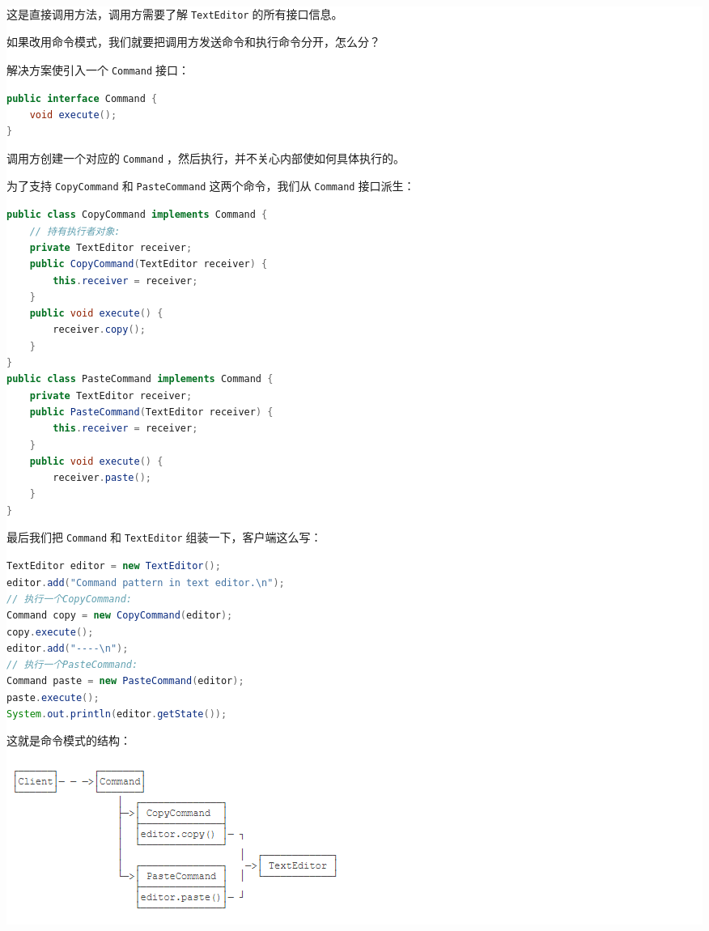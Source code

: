 这是直接调用方法，调用方需要了解 `TextEditor` 的所有接口信息。 

如果改用命令模式，我们就要把调用方发送命令和执行命令分开，怎么分？

解决方案使引入一个 `Command` 接口： 

```java
public interface Command {
    void execute();
}
```

调用方创建一个对应的 `Command` ，然后执行，并不关心内部使如何具体执行的。

为了支持 `CopyCommand` 和 `PasteCommand` 这两个命令，我们从 `Command` 接口派生：

```java
public class CopyCommand implements Command {
    // 持有执行者对象:
    private TextEditor receiver;
    public CopyCommand(TextEditor receiver) {
        this.receiver = receiver;
    }
    public void execute() {
        receiver.copy();
    }
}
public class PasteCommand implements Command {
    private TextEditor receiver;
    public PasteCommand(TextEditor receiver) {
        this.receiver = receiver;
    }
    public void execute() {
        receiver.paste();
    }
}
```

最后我们把 `Command` 和 `TextEditor` 组装一下，客户端这么写： 

```java
TextEditor editor = new TextEditor();
editor.add("Command pattern in text editor.\n");
// 执行一个CopyCommand:
Command copy = new CopyCommand(editor);
copy.execute();
editor.add("----\n");
// 执行一个PasteCommand:
Command paste = new PasteCommand(editor);
paste.execute();
System.out.println(editor.getState());
```

这就是命令模式的结构：

![](../../assets/images/DesignPattern/attachments/设计模式_image_8.png)
